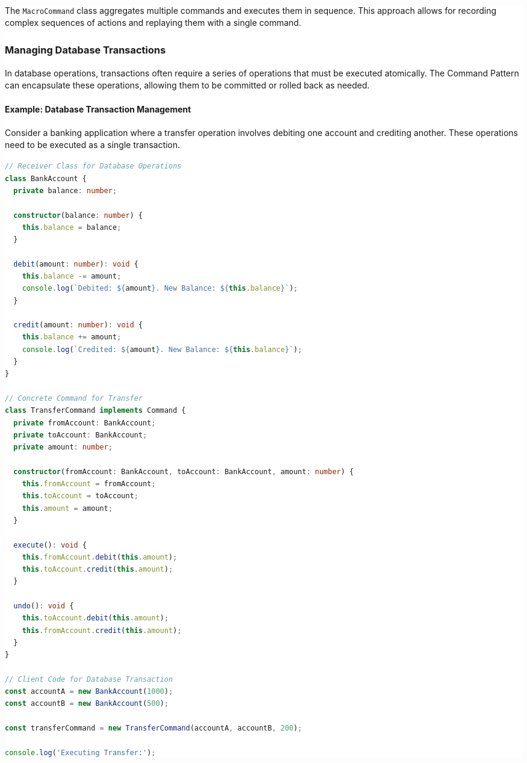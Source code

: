The `MacroCommand` class aggregates multiple commands and executes them in sequence. This approach allows for recording complex sequences of actions and replaying them with a single command.

### Managing Database Transactions

In database operations, transactions often require a series of operations that must be executed atomically. The Command Pattern can encapsulate these operations, allowing them to be committed or rolled back as needed.

#### Example: Database Transaction Management

Consider a banking application where a transfer operation involves debiting one account and crediting another. These operations need to be executed as a single transaction.

```typescript
// Receiver Class for Database Operations
class BankAccount {
  private balance: number;

  constructor(balance: number) {
    this.balance = balance;
  }

  debit(amount: number): void {
    this.balance -= amount;
    console.log(`Debited: ${amount}. New Balance: ${this.balance}`);
  }

  credit(amount: number): void {
    this.balance += amount;
    console.log(`Credited: ${amount}. New Balance: ${this.balance}`);
  }
}

// Concrete Command for Transfer
class TransferCommand implements Command {
  private fromAccount: BankAccount;
  private toAccount: BankAccount;
  private amount: number;

  constructor(fromAccount: BankAccount, toAccount: BankAccount, amount: number) {
    this.fromAccount = fromAccount;
    this.toAccount = toAccount;
    this.amount = amount;
  }

  execute(): void {
    this.fromAccount.debit(this.amount);
    this.toAccount.credit(this.amount);
  }

  undo(): void {
    this.toAccount.debit(this.amount);
    this.fromAccount.credit(this.amount);
  }
}

// Client Code for Database Transaction
const accountA = new BankAccount(1000);
const accountB = new BankAccount(500);

const transferCommand = new TransferCommand(accountA, accountB, 200);

console.log('Executing Transfer:');
```